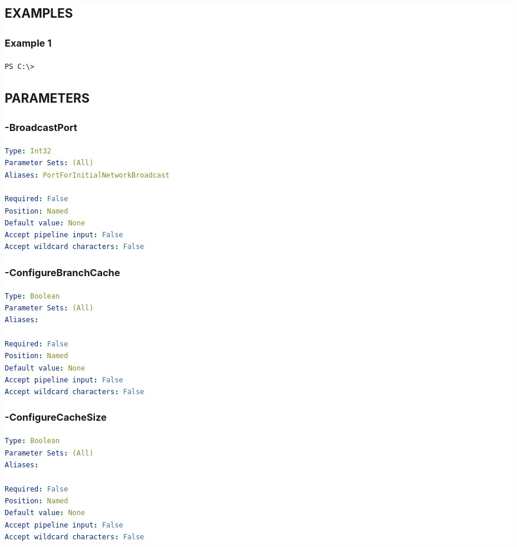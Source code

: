 
## EXAMPLES

### Example 1
```
PS C:\>  
```

 

## PARAMETERS

### -BroadcastPort
 

```yaml
Type: Int32
Parameter Sets: (All)
Aliases: PortForInitialNetworkBroadcast

Required: False
Position: Named
Default value: None
Accept pipeline input: False
Accept wildcard characters: False
```

### -ConfigureBranchCache
 

```yaml
Type: Boolean
Parameter Sets: (All)
Aliases: 

Required: False
Position: Named
Default value: None
Accept pipeline input: False
Accept wildcard characters: False
```

### -ConfigureCacheSize
 

```yaml
Type: Boolean
Parameter Sets: (All)
Aliases: 

Required: False
Position: Named
Default value: None
Accept pipeline input: False
Accept wildcard characters: False
```

